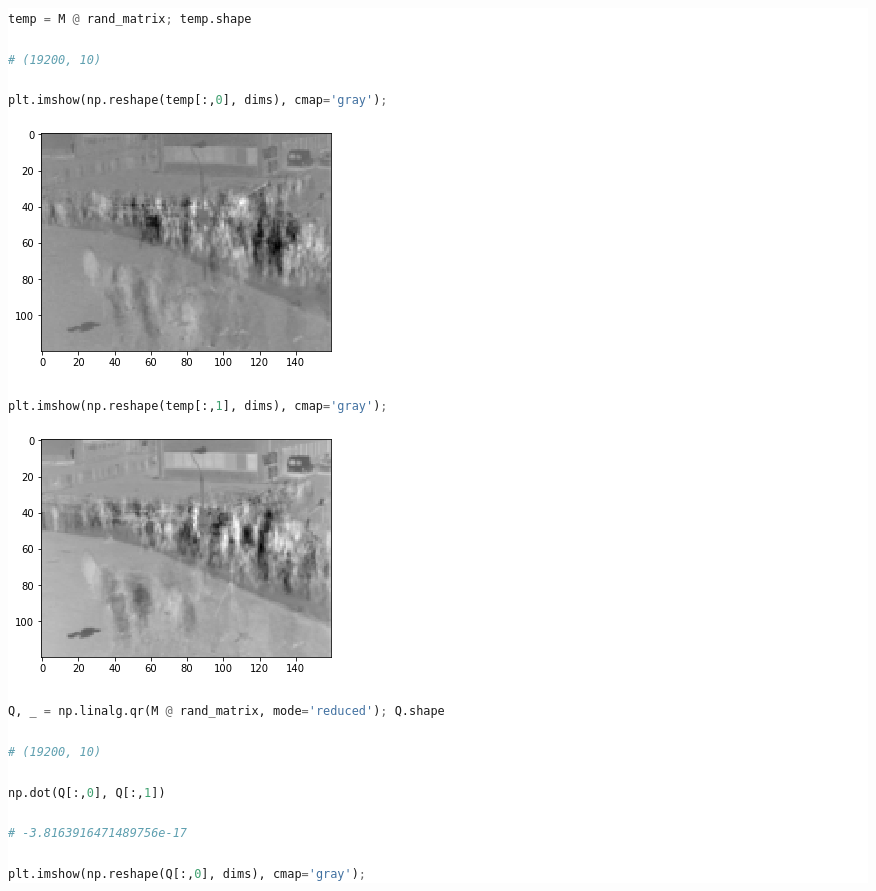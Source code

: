 ```py
temp = M @ rand_matrix; temp.shape

# (19200, 10)

plt.imshow(np.reshape(temp[:,0], dims), cmap='gray');
```

![](img/4-9.png)

```py
plt.imshow(np.reshape(temp[:,1], dims), cmap='gray');
```

![](img/4-10.png)

```py
Q, _ = np.linalg.qr(M @ rand_matrix, mode='reduced'); Q.shape

# (19200, 10)

np.dot(Q[:,0], Q[:,1])

# -3.8163916471489756e-17

plt.imshow(np.reshape(Q[:,0], dims), cmap='gray');
```
